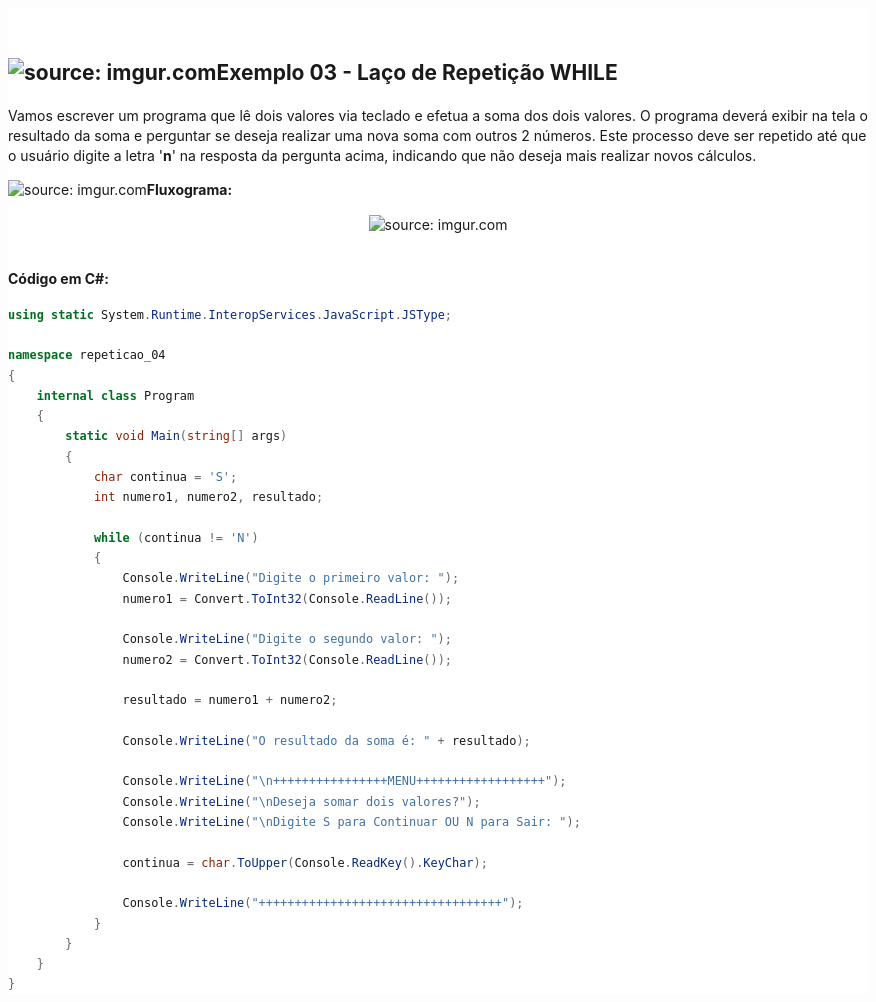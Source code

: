 <br>

## <img src="https://i.imgur.com/bm8Jxxm.png" title="source: imgur.com" width="3%"/>**Exemplo 03 - Laço de Repetição WHILE**

Vamos escrever um programa que lê dois valores via teclado e efetua a soma dos dois valores. O programa deverá exibir na tela o resultado da soma e perguntar se deseja realizar uma nova soma com outros 2 números. Este processo deve ser repetido até que o usuário digite a letra '**n**' na resposta da pergunta acima, indicando que não deseja mais realizar novos cálculos.

<img src="https://i.imgur.com/xNGQtIG.png" title="source: imgur.com" width="3%"/>**Fluxograma:**

<div align="center"><img src="https://i.imgur.com/QIwIeeE.png" title="source: imgur.com" /></div>

<br>

**Código em C#:**

```c#
using static System.Runtime.InteropServices.JavaScript.JSType;

namespace repeticao_04
{
    internal class Program
    {
        static void Main(string[] args)
        {
            char continua = 'S';
            int numero1, numero2, resultado;

            while (continua != 'N')
            {
                Console.WriteLine("Digite o primeiro valor: ");
                numero1 = Convert.ToInt32(Console.ReadLine());

                Console.WriteLine("Digite o segundo valor: ");
                numero2 = Convert.ToInt32(Console.ReadLine());

                resultado = numero1 + numero2;

                Console.WriteLine("O resultado da soma é: " + resultado);

                Console.WriteLine("\n++++++++++++++++MENU++++++++++++++++++");
                Console.WriteLine("\nDeseja somar dois valores?");
                Console.WriteLine("\nDigite S para Continuar OU N para Sair: ");

                continua = char.ToUpper(Console.ReadKey().KeyChar);
                
                Console.WriteLine("++++++++++++++++++++++++++++++++++");
            }
        }
    }
}
```
